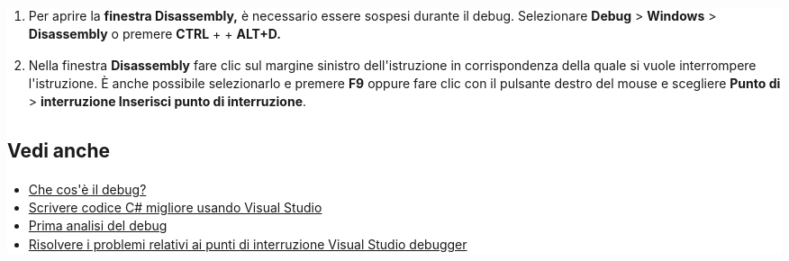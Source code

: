 1. Per aprire la **finestra Disassembly,** è necessario essere sospesi durante il debug. Selezionare **Debug**  >  **Windows**  >  **Disassembly** o premere **CTRL** +  + **ALT+D.**

2. Nella finestra **Disassembly** fare clic sul margine sinistro dell'istruzione in corrispondenza della quale si vuole interrompere l'istruzione. È anche possibile selezionarlo e premere **F9** oppure fare clic con il pulsante destro del mouse e scegliere **Punto di**  >  **interruzione Inserisci punto di interruzione**.

## <a name="see-also"></a>Vedi anche

- [Che cos'è il debug?](../debugger/what-is-debugging.md)
- [Scrivere codice C# migliore usando Visual Studio](../debugger/write-better-code-with-visual-studio.md)
- [Prima analisi del debug](../debugger/debugger-feature-tour.md)
- [Risolvere i problemi relativi ai punti di interruzione Visual Studio debugger](../debugger/troubleshooting-breakpoints.md)

